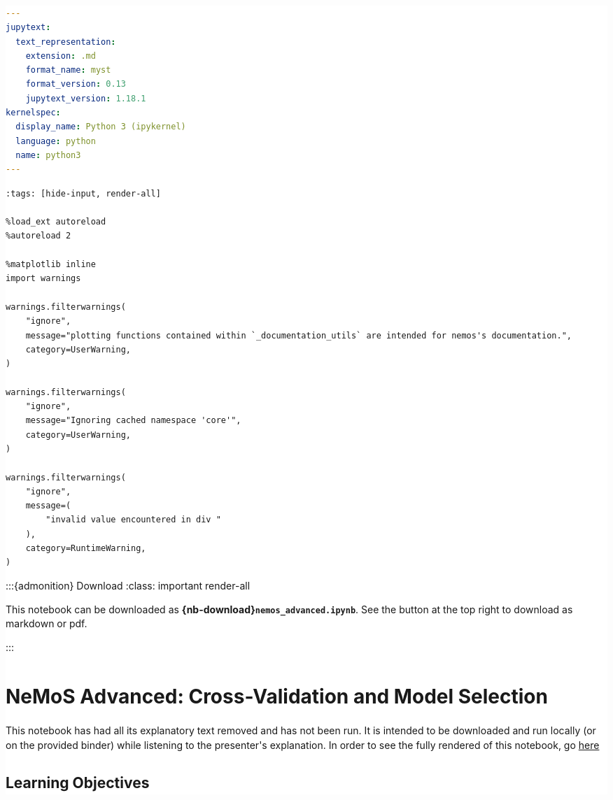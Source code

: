 ```yaml
---
jupytext:
  text_representation:
    extension: .md
    format_name: myst
    format_version: 0.13
    jupytext_version: 1.18.1
kernelspec:
  display_name: Python 3 (ipykernel)
  language: python
  name: python3
---
```

```{code-cell} ipython3
:tags: [hide-input, render-all]

%load_ext autoreload
%autoreload 2

%matplotlib inline
import warnings

warnings.filterwarnings(
    "ignore",
    message="plotting functions contained within `_documentation_utils` are intended for nemos's documentation.",
    category=UserWarning,
)

warnings.filterwarnings(
    "ignore",
    message="Ignoring cached namespace 'core'",
    category=UserWarning,
)

warnings.filterwarnings(
    "ignore",
    message=(
        "invalid value encountered in div "
    ),
    category=RuntimeWarning,
)
```
:::{admonition} Download
:class: important render-all

This notebook can be downloaded as **{nb-download}`nemos_advanced.ipynb`**. See the button at the top right to download as markdown or pdf.

:::
# NeMoS Advanced: Cross-Validation and Model Selection
This notebook has had all its explanatory text removed and has not been run.
 It is intended to be downloaded and run locally (or on the provided binder)
 while listening to the presenter's explanation. In order to see the fully
 rendered of this notebook, go [here](../../full/live_coding/03_nemos_advanced.md)
## Learning Objectives
